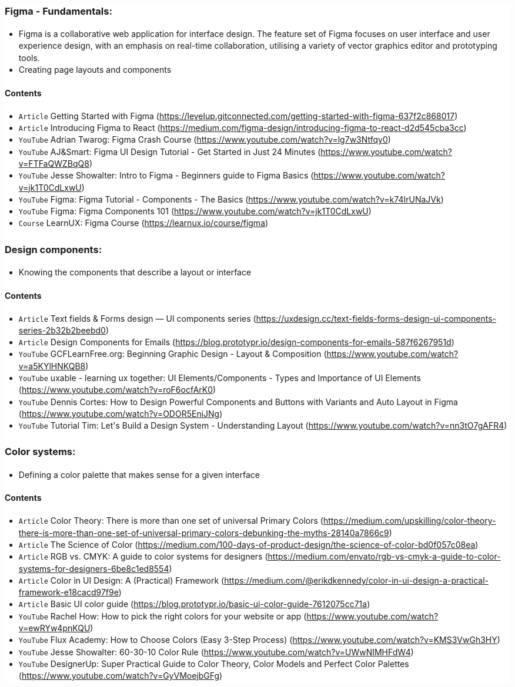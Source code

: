 ### Figma - Fundamentals:
- Figma is a collaborative web application for interface design. The feature set of Figma focuses on user interface and user experience design, with an emphasis on real-time collaboration, utilising a variety of vector graphics editor and prototyping tools.
- Creating page layouts and components
#### Contents
- `Article` Getting Started with Figma (https://levelup.gitconnected.com/getting-started-with-figma-637f2c868017)
- `Article` Introducing Figma to React (https://medium.com/figma-design/introducing-figma-to-react-d2d545cba3cc)
- `YouTube` Adrian Twarog: Figma Crash Course (https://www.youtube.com/watch?v=lg7w3Ntfqy0)
- `YouTube` AJ&Smart: Figma UI Design Tutorial - Get Started in Just 24 Minutes (https://www.youtube.com/watch?v=FTFaQWZBqQ8)
- `YouTube` Jesse Showalter: Intro to Figma - Beginners guide to Figma Basics (https://www.youtube.com/watch?v=jk1T0CdLxwU)
- `YouTube` Figma: Figma Tutorial - Components - The Basics (https://www.youtube.com/watch?v=k74IrUNaJVk)
- `YouTube` Figma: Figma Components 101 (https://www.youtube.com/watch?v=jk1T0CdLxwU)
- `Course` LearnUX: Figma Course (https://learnux.io/course/figma)

### Design components:
- Knowing the components that describe a layout or interface
#### Contents
- `Article` Text fields & Forms design — UI components series (https://uxdesign.cc/text-fields-forms-design-ui-components-series-2b32b2beebd0)
- `Article` Design Components for Emails (https://blog.prototypr.io/design-components-for-emails-587f6267951d)
- `YouTube` GCFLearnFree.org: Beginning Graphic Design - Layout & Composition (https://www.youtube.com/watch?v=a5KYlHNKQB8)
- `YouTube` uxable - learning ux together: UI Elements/Components - Types and Importance of UI Elements (https://www.youtube.com/watch?v=roF6ocfArK0)
- `YouTube` Dennis Cortes: How to Design Powerful Components and Buttons with Variants and Auto Layout in Figma (https://www.youtube.com/watch?v=ODOR5EniJNg)
- `YouTube` Tutorial Tim: Let's Build a Design System - Understanding Layout (https://www.youtube.com/watch?v=nn3tO7gAFR4)

### Color systems:
- Defining a color palette that makes sense for a given interface
#### Contents
- `Article` Color Theory: There is more than one set of universal Primary Colors (https://medium.com/upskilling/color-theory-there-is-more-than-one-set-of-universal-primary-colors-debunking-the-myths-28140a7866c9)
- `Article` The Science of Color (https://medium.com/100-days-of-product-design/the-science-of-color-bd0f057c08ea)
- `Article` RGB vs. CMYK: A guide to color systems for designers (https://medium.com/envato/rgb-vs-cmyk-a-guide-to-color-systems-for-designers-6be8c1ed8554)
- `Article` Color in UI Design: A (Practical) Framework (https://medium.com/@erikdkennedy/color-in-ui-design-a-practical-framework-e18cacd97f9e)
- `Article` Basic UI color guide (https://blog.prototypr.io/basic-ui-color-guide-7612075cc71a)
- `YouTube` Rachel How: How to pick the right colors for your website or app (https://www.youtube.com/watch?v=ewRYw4pnKQU)
- `YouTube` Flux Academy: How to Choose Colors (Easy 3-Step Process) (https://www.youtube.com/watch?v=KMS3VwGh3HY)
- `YouTube` Jesse Showalter: 60-30-10 Color Rule (https://www.youtube.com/watch?v=UWwNIMHFdW4)
- `YouTube` DesignerUp: Super Practical Guide to Color Theory, Color Models and Perfect Color Palettes (https://www.youtube.com/watch?v=GyVMoejbGFg)
